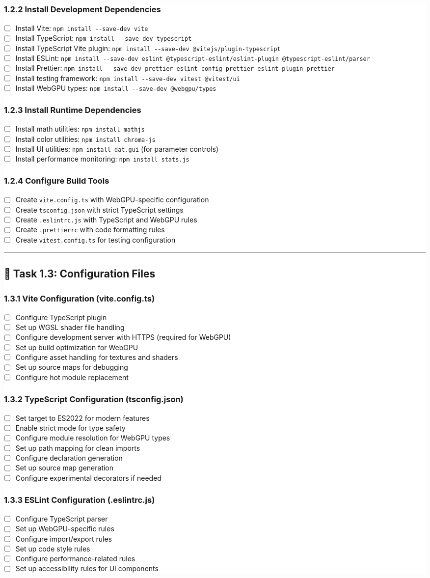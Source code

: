### **1.2.2 Install Development Dependencies**
- [ ] Install Vite: `npm install --save-dev vite`
- [ ] Install TypeScript: `npm install --save-dev typescript`
- [ ] Install TypeScript Vite plugin: `npm install --save-dev @vitejs/plugin-typescript`
- [ ] Install ESLint: `npm install --save-dev eslint @typescript-eslint/eslint-plugin @typescript-eslint/parser`
- [ ] Install Prettier: `npm install --save-dev prettier eslint-config-prettier eslint-plugin-prettier`
- [ ] Install testing framework: `npm install --save-dev vitest @vitest/ui`
- [ ] Install WebGPU types: `npm install --save-dev @webgpu/types`

### **1.2.3 Install Runtime Dependencies**
- [ ] Install math utilities: `npm install mathjs`
- [ ] Install color utilities: `npm install chroma-js`
- [ ] Install UI utilities: `npm install dat.gui` (for parameter controls)
- [ ] Install performance monitoring: `npm install stats.js`

### **1.2.4 Configure Build Tools**
- [ ] Create `vite.config.ts` with WebGPU-specific configuration
- [ ] Create `tsconfig.json` with strict TypeScript settings
- [ ] Create `.eslintrc.js` with TypeScript and WebGPU rules
- [ ] Create `.prettierrc` with code formatting rules
- [ ] Create `vitest.config.ts` for testing configuration

---

## 📝 **Task 1.3: Configuration Files**

### **1.3.1 Vite Configuration (vite.config.ts)**
- [ ] Configure TypeScript plugin
- [ ] Set up WGSL shader file handling
- [ ] Configure development server with HTTPS (required for WebGPU)
- [ ] Set up build optimization for WebGPU
- [ ] Configure asset handling for textures and shaders
- [ ] Set up source maps for debugging
- [ ] Configure hot module replacement

### **1.3.2 TypeScript Configuration (tsconfig.json)**
- [ ] Set target to ES2022 for modern features
- [ ] Enable strict mode for type safety
- [ ] Configure module resolution for WebGPU types
- [ ] Set up path mapping for clean imports
- [ ] Configure declaration generation
- [ ] Set up source map generation
- [ ] Configure experimental decorators if needed

### **1.3.3 ESLint Configuration (.eslintrc.js)**
- [ ] Configure TypeScript parser
- [ ] Set up WebGPU-specific rules
- [ ] Configure import/export rules
- [ ] Set up code style rules
- [ ] Configure performance-related rules
- [ ] Set up accessibility rules for UI components
